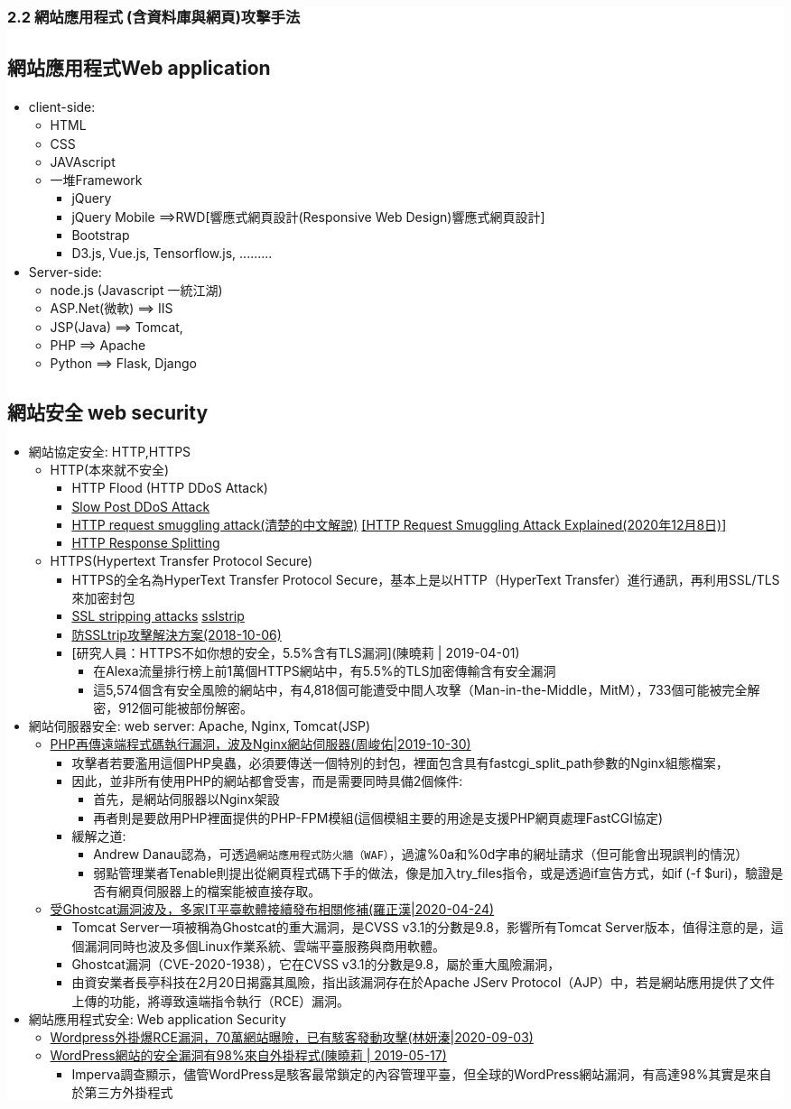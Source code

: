 ### 2.2 網站應用程式 (含資料庫與網頁)攻擊手法

## 網站應用程式Web application
- client-side: 
  - HTML 
  - CSS
  - JAVAscript
  - 一堆Framework
    - jQuery
    - jQuery Mobile ==>RWD[響應式網頁設計(Responsive Web Design)響應式網頁設計]
    - Bootstrap
    - D3.js, Vue.js, Tensorflow.js, .........
- Server-side:
  - node.js (Javascript 一統江湖) 
  - ASP.Net(微軟) ==> IIS
  - JSP(Java) ==> Tomcat,
  - PHP ==> Apache
  - Python ==> Flask, Django

## 網站安全 web security
- 網站協定安全: HTTP,HTTPS
  - HTTP(本來就不安全)
    - HTTP Flood (HTTP DDoS Attack) 
    - [Slow Post DDoS Attack](https://www.netscout.com/what-is-ddos/slow-post-attacks)
    - [HTTP request smuggling attack(清楚的中文解說)](https://yu-jack.github.io/2019/09/30/http-smuggling/) [[HTTP Request Smuggling Attack Explained(2020年12月8日)]](https://www.youtube.com/watch?v=XdbSYNhRszE)
    - [HTTP Response Splitting](https://owasp.org/www-community/attacks/HTTP_Response_Splitting)
  - HTTPS(Hypertext Transfer Protocol Secure)
    - HTTPS的全名為HyperText Transfer Protocol Secure，基本上是以HTTP（HyperText Transfer）進行通訊，再利用SSL/TLS來加密封包
    - [SSL stripping attacks]()   [sslstrip](https://github.com/arnolix/ssltrip)
    - [防SSLtrip攻擊解決方案(2018-10-06)](https://www.itread01.com/p/939324.html)
    - [研究人員：HTTPS不如你想的安全，5.5%含有TLS漏洞](陳曉莉 | 2019-04-01) 
      - 在Alexa流量排行榜上前1萬個HTTPS網站中，有5.5%的TLS加密傳輸含有安全漏洞 
      - 這5,574個含有安全風險的網站中，有4,818個可能遭受中間人攻擊（Man-in-the-Middle，MitM），733個可能被完全解密，912個可能被部份解密。
- 網站伺服器安全: web server: Apache, Nginx, Tomcat(JSP)
  - [PHP再傳遠端程式碼執行漏洞，波及Nginx網站伺服器(周峻佑|2019-10-30)](https://www.ithome.com.tw/news/133904) 
    - 攻擊者若要濫用這個PHP臭蟲，必須要傳送一個特別的封包，裡面包含具有fastcgi_split_path參數的Nginx組態檔案，
    - 因此，並非所有使用PHP的網站都會受害，而是需要同時具備2個條件:
      - 首先，是網站伺服器以Nginx架設
      - 再者則是要啟用PHP裡面提供的PHP-FPM模組(這個模組主要的用途是支援PHP網頁處理FastCGI協定)
    - 緩解之道:
      - Andrew Danau認為，可透過`網站應用程式防火牆（WAF）`，過濾%0a和%0d字串的網址請求（但可能會出現誤判的情況）
      - 弱點管理業者Tenable則提出從網頁程式碼下手的做法，像是加入try_files指令，或是透過if宣告方式，如if (-f $uri)，驗證是否有網頁伺服器上的檔案能被直接存取。
  - [受Ghostcat漏洞波及，多家IT平臺軟體接續發布相關修補(羅正漢|2020-04-24)](https://www.ithome.com.tw/news/137207)
    - Tomcat Server一項被稱為Ghostcat的重大漏洞，是CVSS v3.1的分數是9.8，影響所有Tomcat Server版本，值得注意的是，這個漏洞同時也波及多個Linux作業系統、雲端平臺服務與商用軟體。
    - Ghostcat漏洞（CVE-2020-1938），它在CVSS v3.1的分數是9.8，屬於重大風險漏洞，
    - 由資安業者長亭科技在2月20日揭露其風險，指出該漏洞存在於Apache JServ Protocol（AJP）中，若是網站應用提供了文件上傳的功能，將導致遠端指令執行（RCE）漏洞。
- 網站應用程式安全: Web application Security
  - [Wordpress外掛爆RCE漏洞，70萬網站曝險，已有駭客發動攻擊(林妍溱|2020-09-03)](https://www.ithome.com.tw/news/139762) 
  - [WordPress網站的安全漏洞有98%來自外掛程式(陳曉莉 | 2019-05-17)](https://www.ithome.com.tw/news/130713)
    - Imperva調查顯示，儘管WordPress是駭客最常鎖定的內容管理平臺，但全球的WordPress網站漏洞，有高達98%其實是來自於第三方外掛程式
